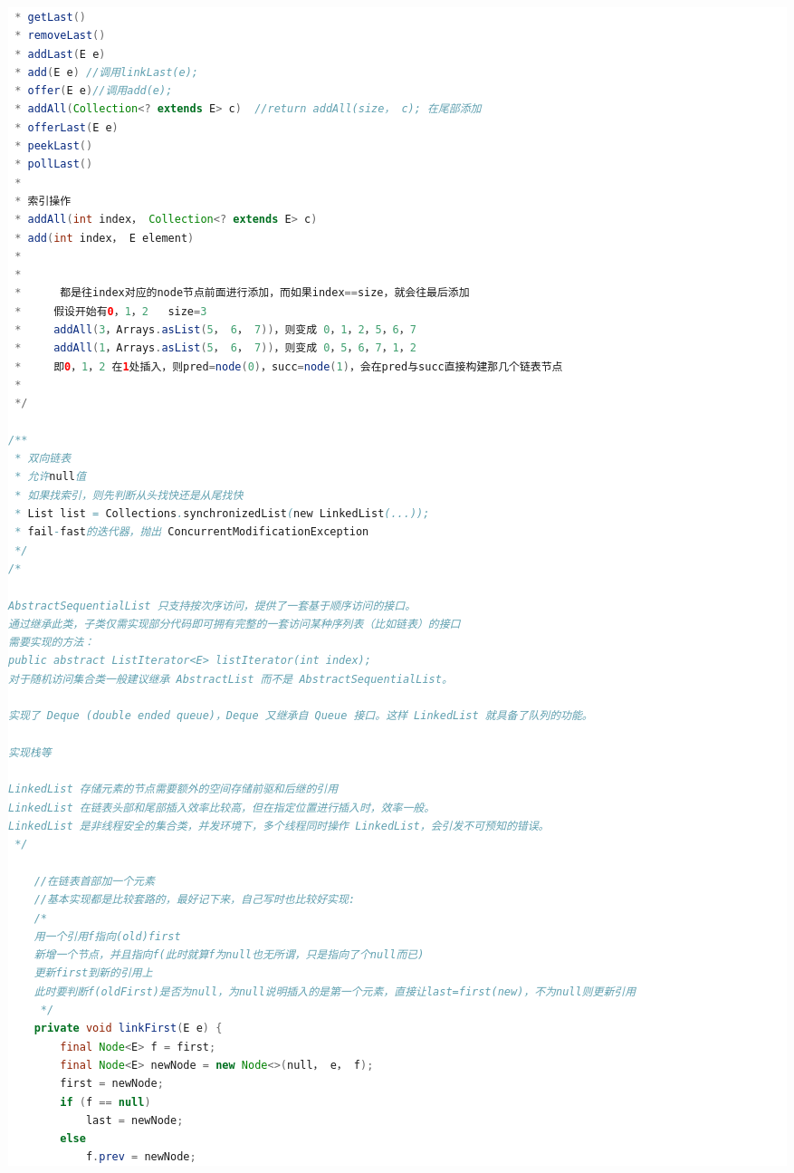 ```java
 * getLast()
 * removeLast()
 * addLast(E e)
 * add(E e) //调用linkLast(e);
 * offer(E e)//调用add(e);
 * addAll(Collection<? extends E> c)  //return addAll(size， c); 在尾部添加
 * offerLast(E e)
 * peekLast()
 * pollLast()
 *
 * 索引操作
 * addAll(int index， Collection<? extends E> c)
 * add(int index， E element)
 *
 *
 *      都是往index对应的node节点前面进行添加，而如果index==size，就会往最后添加
 *     假设开始有0，1，2   size=3
 *     addAll(3，Arrays.asList(5， 6， 7))，则变成 0，1，2，5，6，7
 *     addAll(1，Arrays.asList(5， 6， 7))，则变成 0，5，6，7，1，2
 *     即0，1，2 在1处插入，则pred=node(0)，succ=node(1)，会在pred与succ直接构建那几个链表节点
 *
 */

/**
 * 双向链表
 * 允许null值
 * 如果找索引，则先判断从头找快还是从尾找快
 * List list = Collections.synchronizedList(new LinkedList(...));
 * fail-fast的迭代器，抛出 ConcurrentModificationException
 */
/*

AbstractSequentialList 只支持按次序访问，提供了一套基于顺序访问的接口。
通过继承此类，子类仅需实现部分代码即可拥有完整的一套访问某种序列表（比如链表）的接口
需要实现的方法：
public abstract ListIterator<E> listIterator(int index);
对于随机访问集合类一般建议继承 AbstractList 而不是 AbstractSequentialList。

实现了 Deque (double ended queue)，Deque 又继承自 Queue 接口。这样 LinkedList 就具备了队列的功能。

实现栈等

LinkedList 存储元素的节点需要额外的空间存储前驱和后继的引用
LinkedList 在链表头部和尾部插入效率比较高，但在指定位置进行插入时，效率一般。
LinkedList 是非线程安全的集合类，并发环境下，多个线程同时操作 LinkedList，会引发不可预知的错误。
 */

    //在链表首部加一个元素
    //基本实现都是比较套路的，最好记下来，自己写时也比较好实现:
    /*
    用一个引用f指向(old)first
    新增一个节点，并且指向f(此时就算f为null也无所谓，只是指向了个null而已)
    更新first到新的引用上
    此时要判断f(oldFirst)是否为null，为null说明插入的是第一个元素，直接让last=first(new)，不为null则更新引用
     */
    private void linkFirst(E e) {
        final Node<E> f = first;
        final Node<E> newNode = new Node<>(null， e， f);
        first = newNode;
        if (f == null)
            last = newNode;
        else
            f.prev = newNode;
```